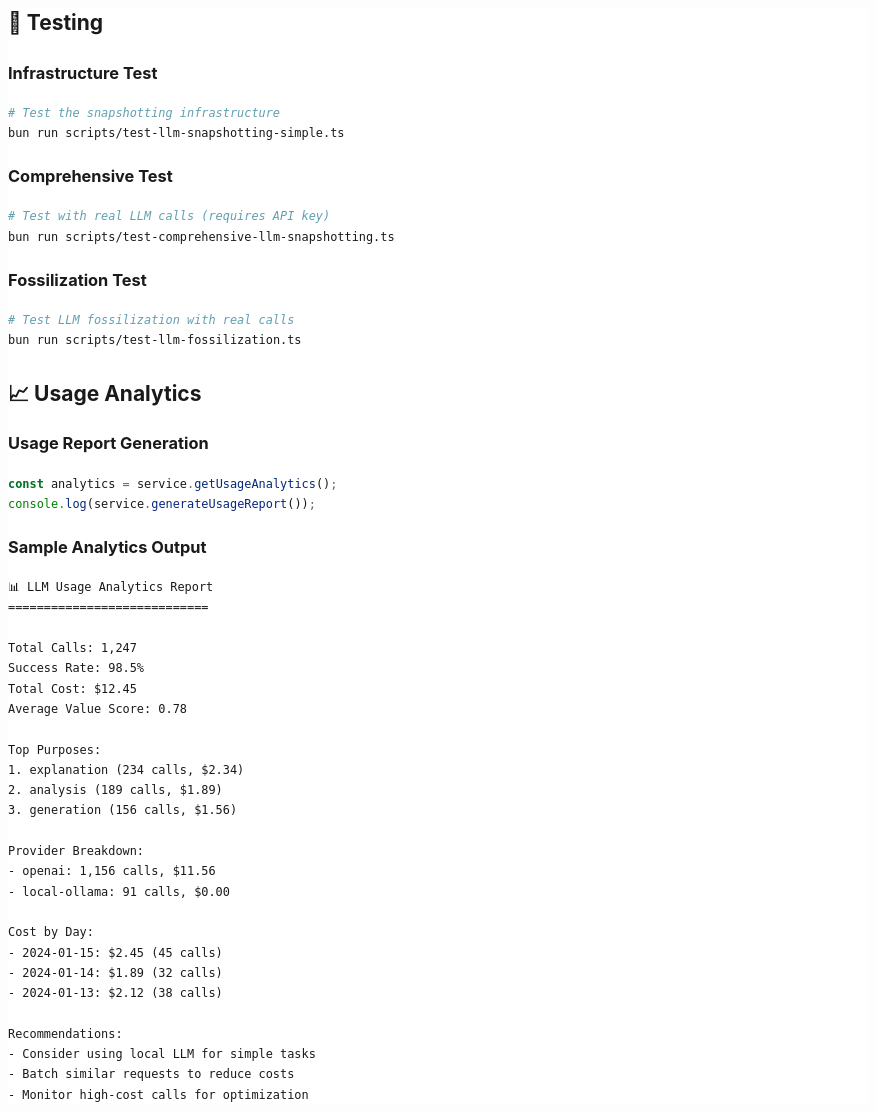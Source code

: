 ## 🧪 Testing

### Infrastructure Test

```bash
# Test the snapshotting infrastructure
bun run scripts/test-llm-snapshotting-simple.ts
```

### Comprehensive Test

```bash
# Test with real LLM calls (requires API key)
bun run scripts/test-comprehensive-llm-snapshotting.ts
```

### Fossilization Test

```bash
# Test LLM fossilization with real calls
bun run scripts/test-llm-fossilization.ts
```

## 📈 Usage Analytics

### Usage Report Generation

```typescript
const analytics = service.getUsageAnalytics();
console.log(service.generateUsageReport());
```

### Sample Analytics Output

```
📊 LLM Usage Analytics Report
============================

Total Calls: 1,247
Success Rate: 98.5%
Total Cost: $12.45
Average Value Score: 0.78

Top Purposes:
1. explanation (234 calls, $2.34)
2. analysis (189 calls, $1.89)
3. generation (156 calls, $1.56)

Provider Breakdown:
- openai: 1,156 calls, $11.56
- local-ollama: 91 calls, $0.00

Cost by Day:
- 2024-01-15: $2.45 (45 calls)
- 2024-01-14: $1.89 (32 calls)
- 2024-01-13: $2.12 (38 calls)

Recommendations:
- Consider using local LLM for simple tasks
- Batch similar requests to reduce costs
- Monitor high-cost calls for optimization
```
